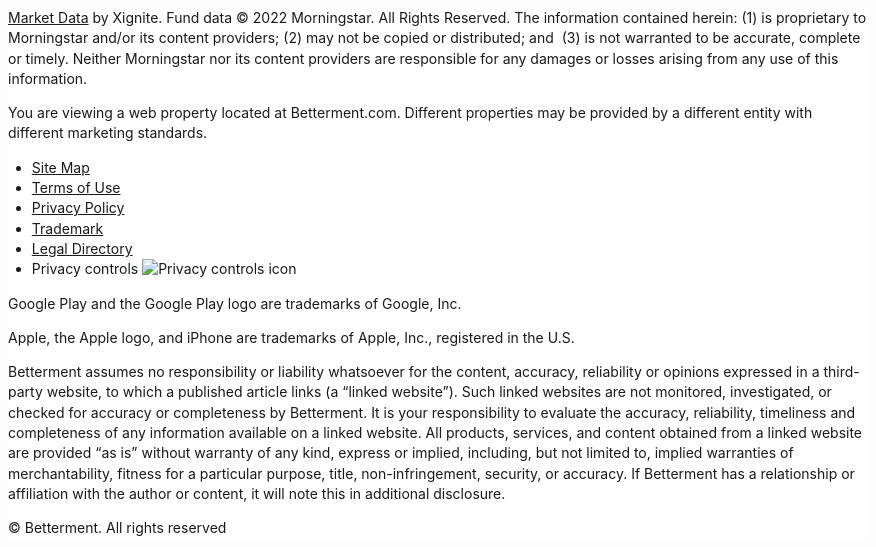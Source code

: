 [Market Data](http://www.xignite.com/) by Xignite. Fund data © 2022 Morningstar. All Rights Reserved. The information contained herein: (1) is proprietary to Morningstar and/or its content providers; (2) may not be copied or distributed; and  (3) is not warranted to be accurate, complete or timely. Neither Morningstar nor its content providers are responsible for any damages or losses arising from any use of this information.

You are viewing a web property located at Betterment.com. Different properties may be provided by a different entity with different marketing standards.

* [Site Map](https://www.betterment.com/sitemap)
* [Terms of Use](https://www.betterment.com/legal/terms)
* [Privacy Policy](https://www.betterment.com/legal/privacy-policy)
* [Trademark](https://www.betterment.com/legal/copyright-intellectual-property)
* [Legal Directory](https://www.betterment.com/legal)
* Privacy controls ![Privacy controls icon](https://www.betterment.com/hubfs/Graphics/webpage-graphics/privacy-controls-logo.png) 

Google Play and the Google Play logo are trademarks of Google, Inc.

Apple, the Apple logo, and iPhone are trademarks of Apple, Inc., registered in the U.S.

Betterment assumes no responsibility or liability whatsoever for the content, accuracy, reliability or opinions expressed in a third-party website, to which a published article links (a “linked website”). Such linked websites are not monitored, investigated, or checked for accuracy or completeness by Betterment. It is your responsibility to evaluate the accuracy, reliability, timeliness and completeness of any information available on a linked website. All products, services, and content obtained from a linked website are provided “as is” without warranty of any kind, express or implied, including, but not limited to, implied warranties of merchantability, fitness for a particular purpose, title, non-infringement, security, or accuracy. If Betterment has a relationship or affiliation with the author or content, it will note this in additional disclosure.

© Betterment. All rights reserved